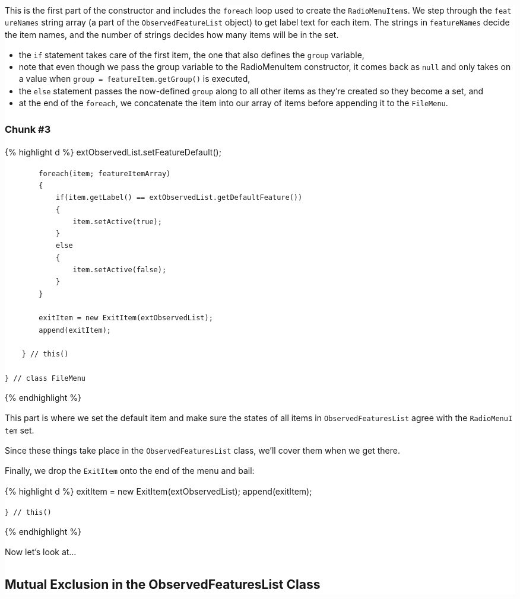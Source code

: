 This is the first part of the constructor and includes the `foreach` loop used to create the `RadioMenuItem`s. We step through the `featureNames` string array (a part of the `ObservedFeatureList` object) to get label text for each item. The strings in `featureNames` decide the item names, and the number of strings decides how many items will be in the set.

- the `if` statement takes care of the first item, the one that also defines the `group` variable,
- note that even though we pass the group variable to the RadioMenuItem constructor, it comes back as `null` and only takes on a value when `group = featureItem.getGroup()` is executed,
- the `else` statement passes the now-defined `group` along to all other items as they’re created so they become a set, and
- at the end of the `foreach`, we concatenate the item into our array of items before appending it to the `FileMenu`.

### Chunk #3

{% highlight d %}
			extObservedList.setFeatureDefault();
			
			foreach(item; featureItemArray)
			{
				if(item.getLabel() == extObservedList.getDefaultFeature())
				{
					item.setActive(true);
				}
				else
				{
					item.setActive(false);
				}
			}
	
			exitItem = new ExitItem(extObservedList);
			append(exitItem);
			
		} // this()
		
	} // class FileMenu
{% endhighlight %}

This part is where we set the default item and make sure the states of all items in `ObservedFeaturesList` agree with the `RadioMenuItem` set.

Since these things take place in the `ObservedFeaturesList` class, we’ll cover them when we get there.

Finally, we drop the `ExitItem` onto the end of the menu and bail:

{% highlight d %}
	exitItem = new ExitItem(extObservedList);
	append(exitItem);
			
	} // this()
{% endhighlight %}

Now let’s look at…

## Mutual Exclusion in the ObservedFeaturesList Class

